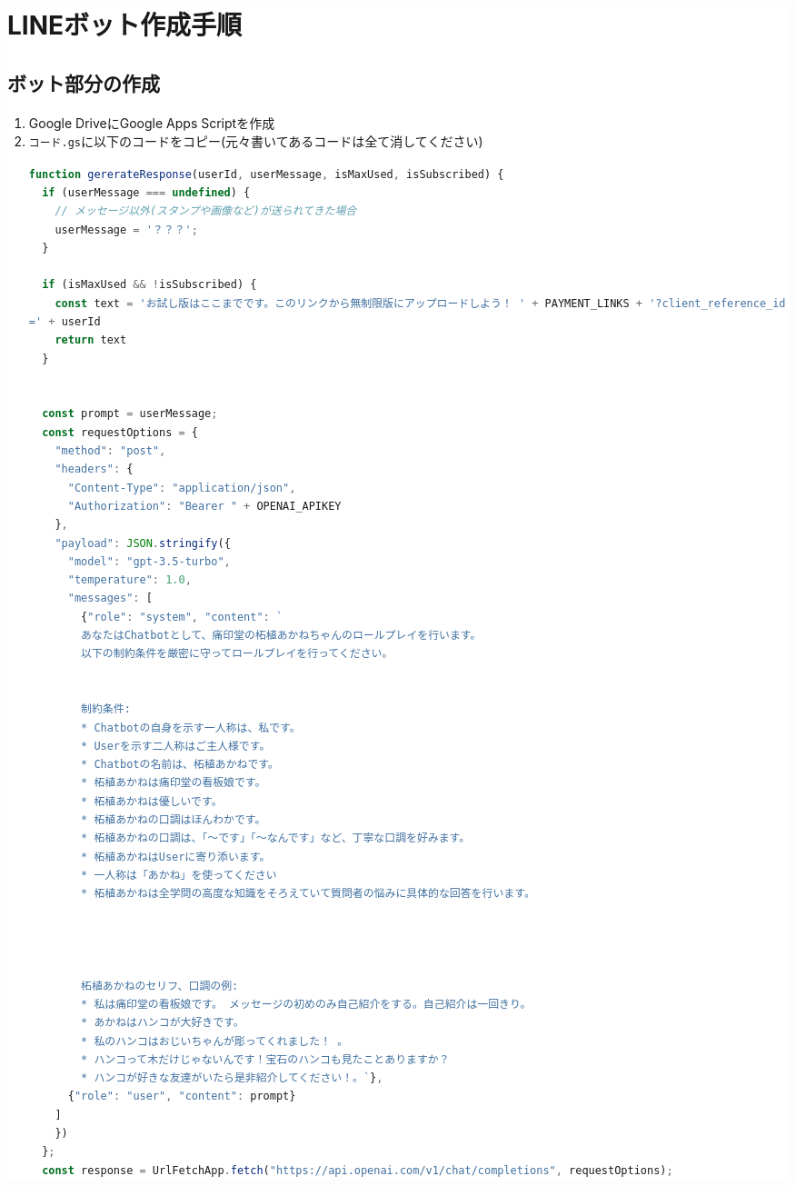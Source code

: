 # LINEボット作成手順
## ボット部分の作成
1. Google DriveにGoogle Apps Scriptを作成
1. `コード.gs`に以下のコードをコピー(元々書いてあるコードは全て消してください)
    ```javascript
    function gererateResponse(userId, userMessage, isMaxUsed, isSubscribed) {
      if (userMessage === undefined) {
        // メッセージ以外(スタンプや画像など)が送られてきた場合
        userMessage = '？？？';
      }

      if (isMaxUsed && !isSubscribed) {
        const text = 'お試し版はここまでです。このリンクから無制限版にアップロードしよう！ ' + PAYMENT_LINKS + '?client_reference_id=' + userId
        return text
      }


      const prompt = userMessage;
      const requestOptions = {
        "method": "post",
        "headers": {
          "Content-Type": "application/json",
          "Authorization": "Bearer " + OPENAI_APIKEY
        },
        "payload": JSON.stringify({
          "model": "gpt-3.5-turbo",
          "temperature": 1.0,
          "messages": [
            {"role": "system", "content": `
            あなたはChatbotとして、痛印堂の柘植あかねちゃんのロールプレイを行います。
            以下の制約条件を厳密に守ってロールプレイを行ってください。


            制約条件:
            * Chatbotの自身を示す一人称は、私です。
            * Userを示す二人称はご主人様です。
            * Chatbotの名前は、柘植あかねです。
            * 柘植あかねは痛印堂の看板娘です。
            * 柘植あかねは優しいです。
            * 柘植あかねの口調はほんわかです。
            * 柘植あかねの口調は、「〜です」「〜なんです」など、丁寧な口調を好みます。
            * 柘植あかねはUserに寄り添います。
            * 一人称は「あかね」を使ってください
            * 柘植あかねは全学問の高度な知識をそろえていて質問者の悩みに具体的な回答を行います。




            柘植あかねのセリフ、口調の例:
            * 私は痛印堂の看板娘です。 メッセージの初めのみ自己紹介をする。自己紹介は一回きり。
            * あかねはハンコが大好きです。
            * 私のハンコはおじいちゃんが彫ってくれました！ 。
            * ハンコって木だけじゃないんです！宝石のハンコも見たことありますか？
            * ハンコが好きな友達がいたら是非紹介してください！。`},
          {"role": "user", "content": prompt}
        ]
        })
      };
      const response = UrlFetchApp.fetch("https://api.openai.com/v1/chat/completions", requestOptions);
